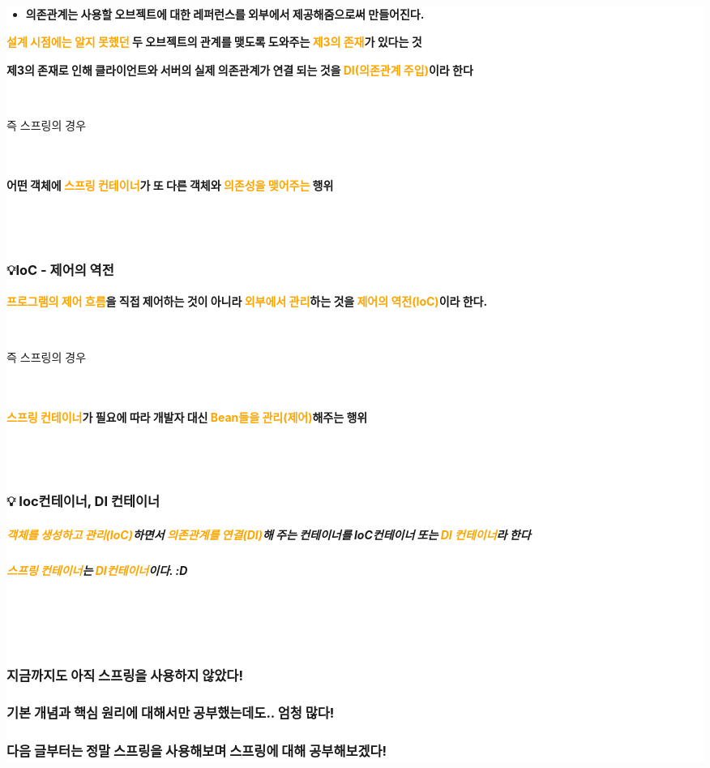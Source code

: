 - **의존관계는 사용할 오브젝트에 대한 레퍼런스를 외부에서 제공해줌으로써 만들어진다.**

 **<span style="color:Orange">설계 시점에는 알지 못했던</span> 두 오브젝트의 관계를 맺도록 도와주는 <span style="color:Orange">제3의 존재</span>가 있다는 것**

**제3의 존재로 인해 클라이언트와 서버의 실제 의존관계가 연결 되는 것을 <span style="color:Orange">DI(의존관계 주입)</span>이라 한다**

 <br/>

즉 스프링의 경우

 <br/>

#### 어떤 객체에 <span style="color:Orange">스프링 컨테이너</span>가 또 다른 객체와 <span style="color:Orange">의존성을 맺어주는</span> 행위

 <br/>

 <br/>

### 💡IoC - 제어의 역전

**<span style="color:Orange">프로그램의 제어 흐름</span>을 직접 제어하는 것이 아니라 <span style="color:Orange">외부에서 관리</span>하는 것을 <span style="color:Orange">제어의 역전(IoC)</span>이라 한다.**

 <br/>

즉 스프링의 경우

 <br/>

#### <span style="color:Orange">스프링 컨테이너</span>가 필요에 따라 개발자 대신 <span style="color:Orange">Bean들을 관리(제어)</span>해주는 행위

 <br/>

 <br/>

### 💡 Ioc컨테이너, DI 컨테이너

##### <span style="color:Orange">객체를 생성하고 관리(IoC)</span>하면서 <span style="color:Orange">의존관계를 연결(DI)</span>해 주는 컨테이너를 IoC컨테이너 또는 <span style="color:Orange">DI 컨테이너</span>라 한다

##### <span style="color:Orange">스프링 컨테이너</span>는 <span style="color:Orange">DI컨테이너</span>이다. :D

 <br/>

 <br/>

 <br/>

### 지금까지도 아직 스프링을 사용하지 않았다!

### 기본 개념과 핵심 원리에 대해서만 공부했는데도.. 엄청 많다!

### 다음 글부터는 정말 스프링을 사용해보며 스프링에 대해 공부해보겠다!


